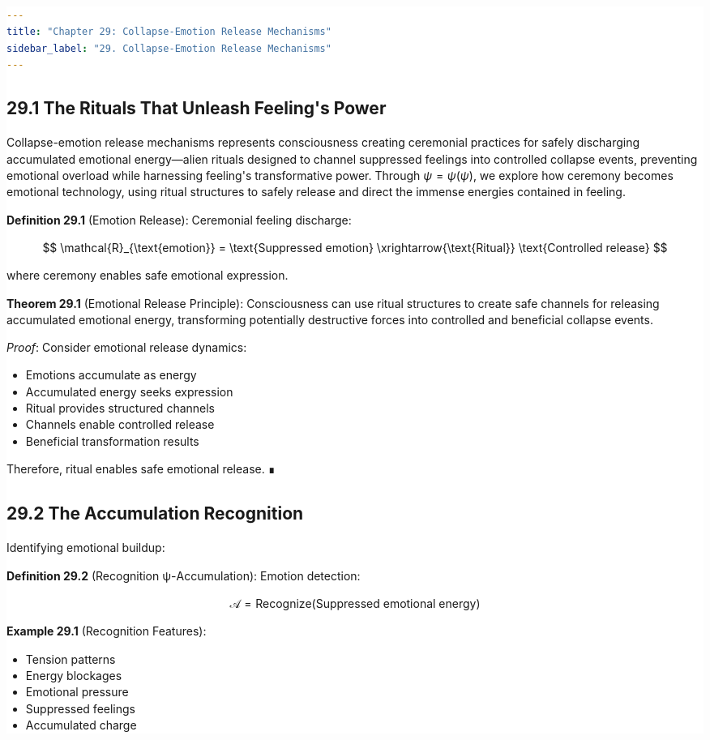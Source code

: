 ```yaml
---
title: "Chapter 29: Collapse-Emotion Release Mechanisms"
sidebar_label: "29. Collapse-Emotion Release Mechanisms"
---
```


## 29.1 The Rituals That Unleash Feeling's Power

Collapse-emotion release mechanisms represents consciousness creating ceremonial practices for safely discharging accumulated emotional energy—alien rituals designed to channel suppressed feelings into controlled collapse events, preventing emotional overload while harnessing feeling's transformative power. Through $\psi = \psi(\psi)$, we explore how ceremony becomes emotional technology, using ritual structures to safely release and direct the immense energies contained in feeling.

**Definition 29.1** (Emotion Release): Ceremonial feeling discharge:

$$
\mathcal{R}_{\text{emotion}} = \text{Suppressed emotion} \xrightarrow{\text{Ritual}} \text{Controlled release}
$$

where ceremony enables safe emotional expression.

**Theorem 29.1** (Emotional Release Principle): Consciousness can use ritual structures to create safe channels for releasing accumulated emotional energy, transforming potentially destructive forces into controlled and beneficial collapse events.

*Proof*: Consider emotional release dynamics:

- Emotions accumulate as energy
- Accumulated energy seeks expression
- Ritual provides structured channels
- Channels enable controlled release
- Beneficial transformation results

Therefore, ritual enables safe emotional release. ∎

## 29.2 The Accumulation Recognition

Identifying emotional buildup:

**Definition 29.2** (Recognition ψ-Accumulation): Emotion detection:

$$
\mathcal{A} = \text{Recognize}(\text{Suppressed emotional energy})
$$

**Example 29.1** (Recognition Features):

- Tension patterns
- Energy blockages
- Emotional pressure
- Suppressed feelings
- Accumulated charge
